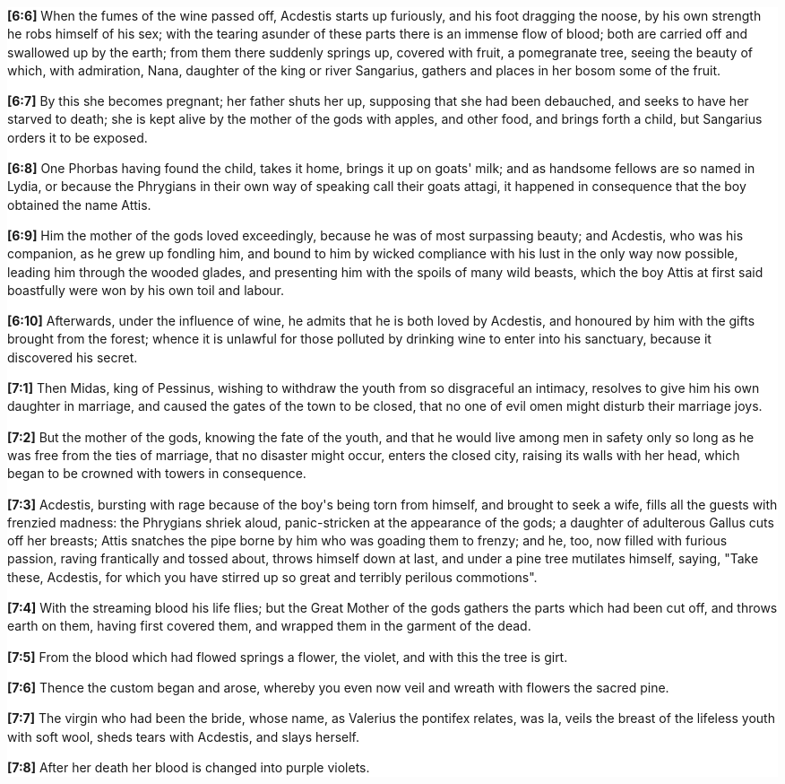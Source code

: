 **[6:6]** When the fumes of the wine passed off, Acdestis starts up furiously, and his foot dragging the noose, by his own strength he robs himself of his sex; with the tearing asunder of these parts there is an immense flow of blood; both are carried off and swallowed up by the earth; from them there suddenly springs up, covered with fruit, a pomegranate tree, seeing the beauty of which, with admiration, Nana, daughter of the king or river Sangarius, gathers and places in her bosom some of the fruit.

**[6:7]** By this she becomes pregnant; her father shuts her up, supposing that she had been debauched, and seeks to have her starved to death; she is kept alive by the mother of the gods with apples, and other food, and brings forth a child, but Sangarius orders it to be exposed.

**[6:8]** One Phorbas having found the child, takes it home, brings it up on goats' milk; and as handsome fellows are so named in Lydia, or because the Phrygians in their own way of speaking call their goats attagi, it happened in consequence that the boy obtained the name Attis.

**[6:9]** Him the mother of the gods loved exceedingly, because he was of most surpassing beauty; and Acdestis, who was his companion, as he grew up fondling him, and bound to him by wicked compliance with his lust in the only way now possible, leading him through the wooded glades, and presenting him with the spoils of many wild beasts, which the boy Attis at first said boastfully were won by his own toil and labour.

**[6:10]** Afterwards, under the influence of wine, he admits that he is both loved by Acdestis, and honoured by him with the gifts brought from the forest; whence it is unlawful for those polluted by drinking wine to enter into his sanctuary, because it discovered his secret.

**[7:1]** Then Midas, king of Pessinus, wishing to withdraw the youth from so disgraceful an intimacy, resolves to give him his own daughter in marriage, and caused the gates of the town to be closed, that no one of evil omen might disturb their marriage joys.

**[7:2]** But the mother of the gods, knowing the fate of the youth, and that he would live among men in safety only so long as he was free from the ties of marriage, that no disaster might occur, enters the closed city, raising its walls with her head, which began to be crowned with towers in consequence.

**[7:3]** Acdestis, bursting with rage because of the boy's being torn from himself, and brought to seek a wife, fills all the guests with frenzied madness: the Phrygians shriek aloud, panic-stricken at the appearance of the gods; a daughter of adulterous Gallus cuts off her breasts; Attis snatches the pipe borne by him who was goading them to frenzy; and he, too, now filled with furious passion, raving frantically and tossed about, throws himself down at last, and under a pine tree mutilates himself, saying, "Take these, Acdestis, for which you have stirred up so great and terribly perilous commotions".

**[7:4]** With the streaming blood his life flies; but the Great Mother of the gods gathers the parts which had been cut off, and throws earth on them, having first covered them, and wrapped them in the garment of the dead.

**[7:5]** From the blood which had flowed springs a flower, the violet, and with this the tree is girt.

**[7:6]** Thence the custom began and arose, whereby you even now veil and wreath with flowers the sacred pine.

**[7:7]** The virgin who had been the bride, whose name, as Valerius the pontifex relates, was Ia, veils the breast of the lifeless youth with soft wool, sheds tears with Acdestis, and slays herself.

**[7:8]** After her death her blood is changed into purple violets.
